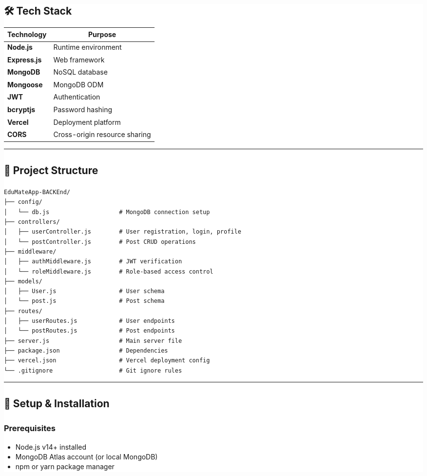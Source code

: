
## 🛠 Tech Stack

| Technology | Purpose |
|-----------|---------|
| **Node.js** | Runtime environment |
| **Express.js** | Web framework |
| **MongoDB** | NoSQL database |
| **Mongoose** | MongoDB ODM |
| **JWT** | Authentication |
| **bcryptjs** | Password hashing |
| **Vercel** | Deployment platform |
| **CORS** | Cross-origin resource sharing |

---

## 📁 Project Structure

```
EduMateApp-BACKEnd/
├── config/
│   └── db.js                    # MongoDB connection setup
├── controllers/
│   ├── userController.js        # User registration, login, profile
│   └── postController.js        # Post CRUD operations
├── middleware/
│   ├── authMiddleware.js        # JWT verification
│   └── roleMiddleware.js        # Role-based access control
├── models/
│   ├── User.js                  # User schema
│   └── post.js                  # Post schema
├── routes/
│   ├── userRoutes.js            # User endpoints
│   └── postRoutes.js            # Post endpoints
├── server.js                    # Main server file
├── package.json                 # Dependencies
├── vercel.json                  # Vercel deployment config
└── .gitignore                   # Git ignore rules
```

---

## 🚀 Setup & Installation

### Prerequisites
- Node.js v14+ installed
- MongoDB Atlas account (or local MongoDB)
- npm or yarn package manager
